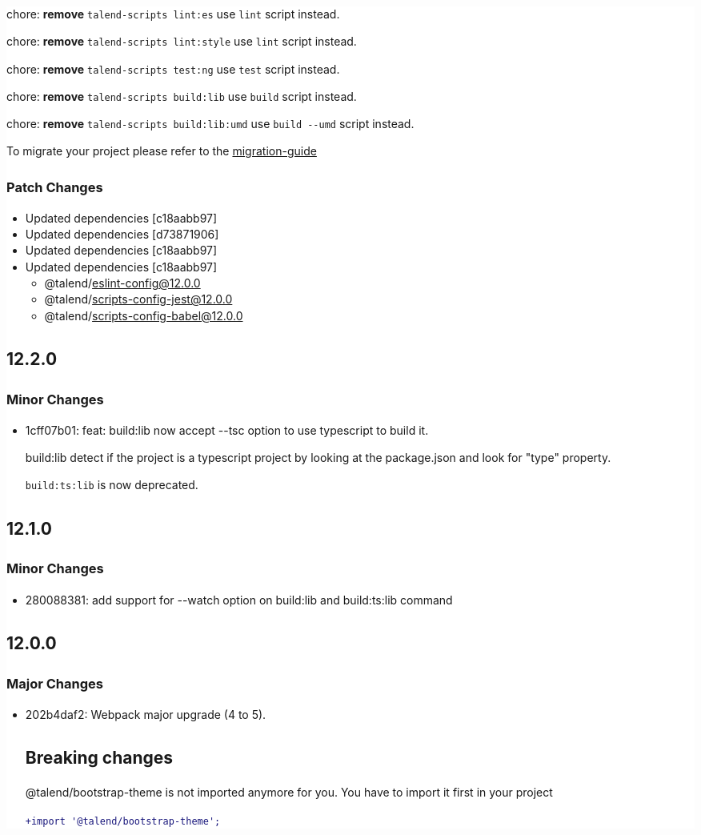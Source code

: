   chore: **remove** `talend-scripts lint:es` use `lint` script instead.

  chore: **remove** `talend-scripts lint:style` use `lint` script instead.

  chore: **remove** `talend-scripts test:ng` use `test` script instead.

  chore: **remove** `talend-scripts build:lib` use `build` script instead.

  chore: **remove** `talend-scripts build:lib:umd` use `build --umd` script instead.

  To migrate your project please refer to the [migration-guide](./doc/migration-13-preset.md)

### Patch Changes

- Updated dependencies [c18aabb97]
- Updated dependencies [d73871906]
- Updated dependencies [c18aabb97]
- Updated dependencies [c18aabb97]
  - @talend/eslint-config@12.0.0
  - @talend/scripts-config-jest@12.0.0
  - @talend/scripts-config-babel@12.0.0

## 12.2.0

### Minor Changes

- 1cff07b01: feat: build:lib now accept --tsc option to use typescript to build it.

  build:lib detect if the project is a typescript project by looking at the package.json and look for "type" property.

  `build:ts:lib` is now deprecated.

## 12.1.0

### Minor Changes

- 280088381: add support for --watch option on build:lib and build:ts:lib command

## 12.0.0

### Major Changes

- 202b4daf2: Webpack major upgrade (4 to 5).

  ## Breaking changes

  @talend/bootstrap-theme is not imported anymore for you. You have to import it first in your project

  ```diff
  +import '@talend/bootstrap-theme';
  ```
